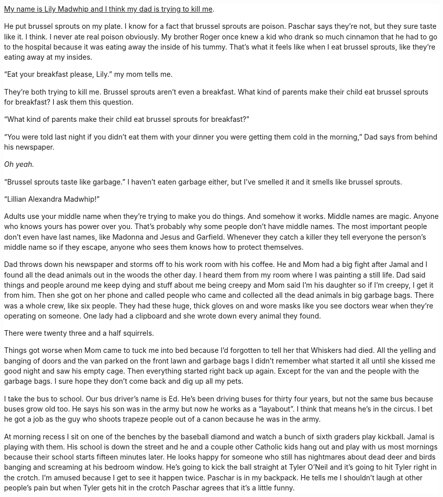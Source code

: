 [My name is Lily Madwhip and I think my dad is trying to kill me](https://www.reddit.com/r/nosleep/comments/al5sy6/my_name_is_lily_madwhip_and_i_wish_everybody/).

He put brussel sprouts on my plate. I know for a fact that brussel sprouts are poison. Paschar says they’re not, but they sure taste like it. I think. I never ate real poison obviously. My brother Roger once knew a kid who drank so much cinnamon that he had to go to the hospital because it was eating away the inside of his tummy. That’s what it feels like when I eat brussel sprouts, like they’re eating away at my insides.

“Eat your breakfast please, Lily.” my mom tells me.

They’re both trying to kill me. Brussel sprouts aren’t even a breakfast. What kind of parents make their child eat brussel sprouts for breakfast? I ask them this question.

“What kind of parents make their child eat brussel sprouts for breakfast?”

“You were told last night if you didn’t eat them with your dinner you were getting them cold in the morning,” Dad says from behind his newspaper.

*Oh yeah.*

“Brussel sprouts taste like garbage.” I haven’t eaten garbage either, but I’ve smelled it and it smells like brussel sprouts.

“Lillian Alexandra Madwhip!”

Adults use your middle name when they’re trying to make you do things. And somehow it works. Middle names are magic. Anyone who knows yours has power over you. That’s probably why some people don’t have middle names. The most important people don’t even have last names, like Madonna and Jesus and Garfield. Whenever they catch a killer they tell everyone the person’s middle name so if they escape, anyone who sees them knows how to protect themselves.

Dad throws down his newspaper and storms off to his work room with his coffee. He and Mom had a big fight after Jamal and I found all the dead animals out in the woods the other day. I heard them from my room where I was painting a still life. Dad said things and people around me keep dying and stuff about me being creepy and Mom said I’m his daughter so if I’m creepy, I get it from him. Then she got on her phone and called people who came and collected all the dead animals in big garbage bags. There was a whole crew, like six people. They had these huge, thick gloves on and wore masks like you see doctors wear when they’re operating on someone. One lady had a clipboard and she wrote down every animal they found.

There were twenty three and a half squirrels.

Things got worse when Mom came to tuck me into bed because I’d forgotten to tell her that Whiskers had died. All the yelling and banging of doors and the van parked on the front lawn and garbage bags I didn’t remember what started it all until she kissed me good night and saw his empty cage. Then everything started right back up again. Except for the van and the people with the garbage bags. I sure hope they don’t come back and dig up all my pets.

I take the bus to school. Our bus driver’s name is Ed. He’s been driving buses for thirty four years, but not the same bus because buses grow old too. He says his son was in the army but now he works as a “layabout”. I think that means he’s in the circus. I bet he got a job as the guy who shoots trapeze people out of a canon because he was in the army.

At morning recess I sit on one of the benches by the baseball diamond and watch a bunch of sixth graders play kickball. Jamal is playing with them. His school is down the street and he and a couple other Catholic kids hang out and play with us most mornings because their school starts fifteen minutes later. He looks happy for someone who still has nightmares about dead deer and birds banging and screaming at his bedroom window. He’s going to kick the ball straight at Tyler O’Neil and it’s going to hit Tyler right in the crotch. I’m amused because I get to see it happen twice. Paschar is in my backpack. He tells me I shouldn’t laugh at other people’s pain but when Tyler gets hit in the crotch Paschar agrees that it’s a little funny.
